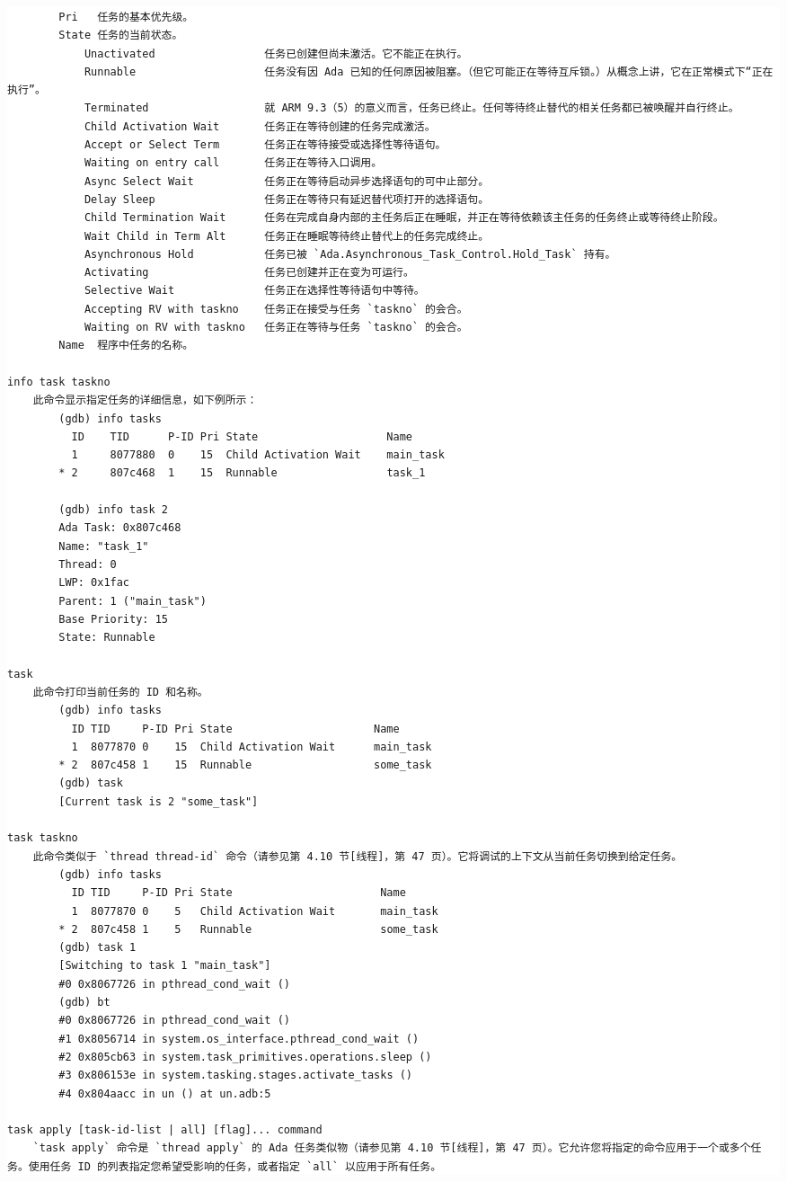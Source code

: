 ```
		Pri   任务的基本优先级。
		State 任务的当前状态。
			Unactivated                 任务已创建但尚未激活。它不能正在执行。
			Runnable                    任务没有因 Ada 已知的任何原因被阻塞。（但它可能正在等待互斥锁。）从概念上讲，它在正常模式下“正在执行”。
			Terminated                  就 ARM 9.3（5）的意义而言，任务已终止。任何等待终止替代的相关任务都已被唤醒并自行终止。
			Child Activation Wait       任务正在等待创建的任务完成激活。
			Accept or Select Term       任务正在等待接受或选择性等待语句。
			Waiting on entry call       任务正在等待入口调用。
			Async Select Wait           任务正在等待启动异步选择语句的可中止部分。
			Delay Sleep                 任务正在等待只有延迟替代项打开的选择语句。
			Child Termination Wait      任务在完成自身内部的主任务后正在睡眠，并正在等待依赖该主任务的任务终止或等待终止阶段。
			Wait Child in Term Alt      任务正在睡眠等待终止替代上的任务完成终止。
			Asynchronous Hold           任务已被 `Ada.Asynchronous_Task_Control.Hold_Task` 持有。
			Activating                  任务已创建并正在变为可运行。
			Selective Wait              任务正在选择性等待语句中等待。
			Accepting RV with taskno    任务正在接受与任务 `taskno` 的会合。
			Waiting on RV with taskno   任务正在等待与任务 `taskno` 的会合。
		Name  程序中任务的名称。

info task taskno
	此命令显示指定任务的详细信息，如下例所示：
		(gdb) info tasks
		  ID    TID      P-ID Pri State                    Name
		  1     8077880  0    15  Child Activation Wait    main_task
		* 2     807c468  1    15  Runnable                 task_1

		(gdb) info task 2
		Ada Task: 0x807c468
		Name: "task_1"
		Thread: 0
		LWP: 0x1fac
		Parent: 1 ("main_task")
		Base Priority: 15
		State: Runnable

task
	此命令打印当前任务的 ID 和名称。
		(gdb) info tasks
		  ID TID     P-ID Pri State                      Name
		  1  8077870 0    15  Child Activation Wait      main_task
		* 2  807c458 1    15  Runnable                   some_task
		(gdb) task
		[Current task is 2 "some_task"]

task taskno
	此命令类似于 `thread thread-id` 命令（请参见第 4.10 节[线程]，第 47 页）。它将调试的上下文从当前任务切换到给定任务。
		(gdb) info tasks
		  ID TID     P-ID Pri State                       Name
		  1  8077870 0    5   Child Activation Wait       main_task
		* 2  807c458 1    5   Runnable                    some_task
		(gdb) task 1
		[Switching to task 1 "main_task"]
		#0 0x8067726 in pthread_cond_wait ()
		(gdb) bt
		#0 0x8067726 in pthread_cond_wait ()
		#1 0x8056714 in system.os_interface.pthread_cond_wait ()
		#2 0x805cb63 in system.task_primitives.operations.sleep ()
		#3 0x806153e in system.tasking.stages.activate_tasks ()
		#4 0x804aacc in un () at un.adb:5

task apply [task-id-list | all] [flag]... command
	`task apply` 命令是 `thread apply` 的 Ada 任务类似物（请参见第 4.10 节[线程]，第 47 页）。它允许您将指定的命令应用于一个或多个任务。使用任务 ID 的列表指定您希望受影响的任务，或者指定 `all` 以应用于所有任务。
```